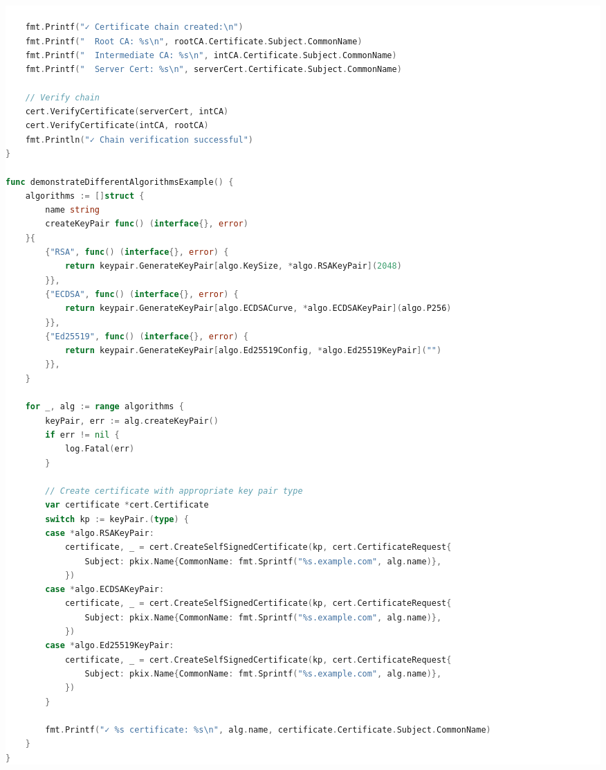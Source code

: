 ```go
    
    fmt.Printf("✓ Certificate chain created:\n")
    fmt.Printf("  Root CA: %s\n", rootCA.Certificate.Subject.CommonName)
    fmt.Printf("  Intermediate CA: %s\n", intCA.Certificate.Subject.CommonName)
    fmt.Printf("  Server Cert: %s\n", serverCert.Certificate.Subject.CommonName)
    
    // Verify chain
    cert.VerifyCertificate(serverCert, intCA)
    cert.VerifyCertificate(intCA, rootCA)
    fmt.Println("✓ Chain verification successful")
}

func demonstrateDifferentAlgorithmsExample() {
    algorithms := []struct {
        name string
        createKeyPair func() (interface{}, error)
    }{
        {"RSA", func() (interface{}, error) {
            return keypair.GenerateKeyPair[algo.KeySize, *algo.RSAKeyPair](2048)
        }},
        {"ECDSA", func() (interface{}, error) {
            return keypair.GenerateKeyPair[algo.ECDSACurve, *algo.ECDSAKeyPair](algo.P256)
        }},
        {"Ed25519", func() (interface{}, error) {
            return keypair.GenerateKeyPair[algo.Ed25519Config, *algo.Ed25519KeyPair]("")
        }},
    }
    
    for _, alg := range algorithms {
        keyPair, err := alg.createKeyPair()
        if err != nil {
            log.Fatal(err)
        }
        
        // Create certificate with appropriate key pair type
        var certificate *cert.Certificate
        switch kp := keyPair.(type) {
        case *algo.RSAKeyPair:
            certificate, _ = cert.CreateSelfSignedCertificate(kp, cert.CertificateRequest{
                Subject: pkix.Name{CommonName: fmt.Sprintf("%s.example.com", alg.name)},
            })
        case *algo.ECDSAKeyPair:
            certificate, _ = cert.CreateSelfSignedCertificate(kp, cert.CertificateRequest{
                Subject: pkix.Name{CommonName: fmt.Sprintf("%s.example.com", alg.name)},
            })
        case *algo.Ed25519KeyPair:
            certificate, _ = cert.CreateSelfSignedCertificate(kp, cert.CertificateRequest{
                Subject: pkix.Name{CommonName: fmt.Sprintf("%s.example.com", alg.name)},
            })
        }
        
        fmt.Printf("✓ %s certificate: %s\n", alg.name, certificate.Certificate.Subject.CommonName)
    }
}
```

